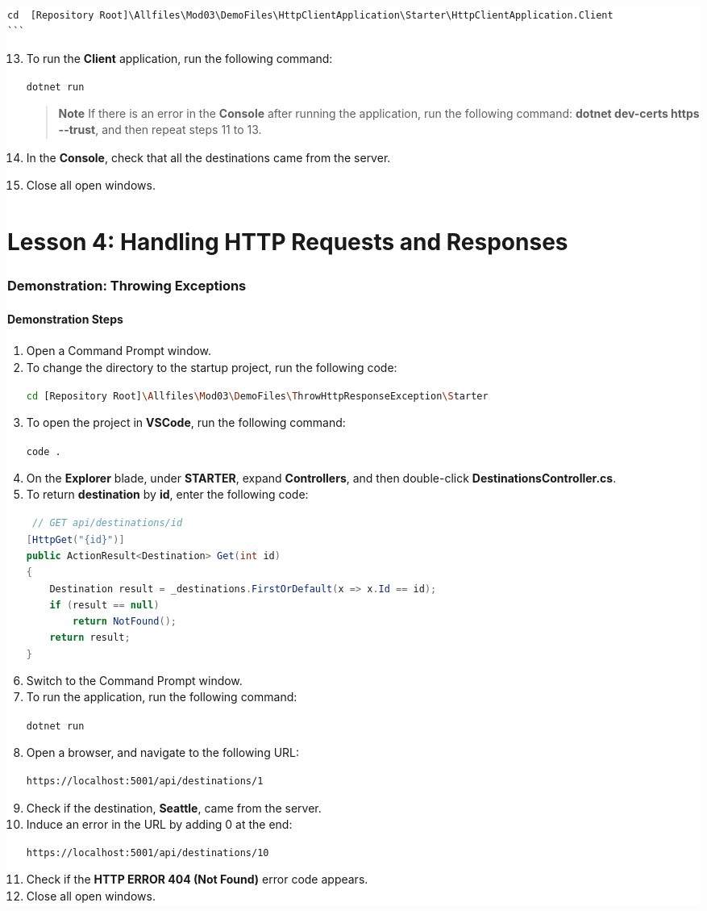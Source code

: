     cd  [Repository Root]\Allfiles\Mod03\DemoFiles\HttpClientApplication\Starter\HttpClientApplication.Client
    ```
13. To run the **Client** application, run the following command:
    ```bash
    dotnet run
    ```
    >**Note** If there is an error in the **Console** after running the application, run the following command: **dotnet dev-certs https --trust**, and then repeat steps 11 to 13.
    
14. In the **Console**, check that all the destinations came from the server.
   
15. Close all open windows.

# Lesson 4: Handling HTTP Requests and Responses

### Demonstration: Throwing Exceptions
     
#### Demonstration Steps

1. Open a Command Prompt window.
2. To change the directory to the startup project, run the following code:
    ```bash
    cd [Repository Root]\Allfiles\Mod03\DemoFiles\ThrowHttpResponseException\Starter
    ```
3. To open the project in **VSCode**, run the following command:
    ```bash
    code .
    ```
4. On the **Explorer** blade, under **STARTER**, expand **Controllers**, and then double-click **DestinationsController.cs**.
5. To return **destination** by **id**, enter the following code:
    ```cs
     // GET api/destinations/id
    [HttpGet("{id}")]
    public ActionResult<Destination> Get(int id)
    {
        Destination result = _destinations.FirstOrDefault(x => x.Id == id);
        if (result == null)
            return NotFound();
        return result;
    }
    ```
6. Switch to the Command Prompt window.
7. To run the application, run the following command:
    ```bash
    dotnet run
    ```
8. Open a browser, and navigate to the following URL:
    ```url
    https://localhost:5001/api/destinations/1
    ```
9.  Check if the destination, **Seattle**, came from the server.
10. Induce an error in the URL by adding 0 at the end: 
    ```url
    https://localhost:5001/api/destinations/10
    ```
11. Check if the **HTTP ERROR 404 (Not Found)** error code appears.
12. Close all open windows.
